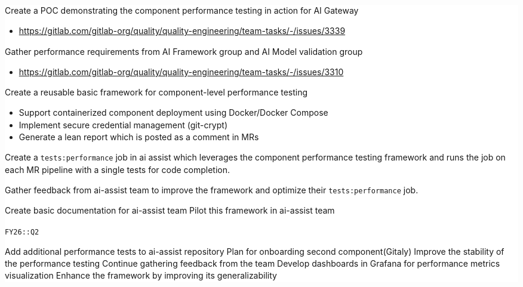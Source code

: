 Create a POC demonstrating the component performance testing in action for AI Gateway

* https://gitlab.com/gitlab-org/quality/quality-engineering/team-tasks/-/issues/3339

</td>
</tr>
<tr>
<td>

Gather performance requirements from AI Framework group and AI Model validation group

* https://gitlab.com/gitlab-org/quality/quality-engineering/team-tasks/-/issues/3310

</td>
</tr>
<tr>
<td>

Create a reusable basic framework for component-level performance testing

* Support containerized component deployment using Docker/Docker Compose
* Implement secure credential management (git-crypt)
* Generate a lean report which is posted as a comment in MRs

</td>
</tr>
<tr>
<td>

Create a `tests:performance` job in ai assist which leverages the component performance testing framework and runs the job on each MR pipeline with a single tests for code completion.
</td>
</tr>
<tr>
<td>

Gather feedback from ai-assist team to improve the framework and optimize their `tests:performance` job.
</td>
</tr>
<tr>
<td>Create basic documentation for ai-assist team</td>
</tr>
<tr>
<td>Pilot this framework in ai-assist team</td>
</tr>
<tr>
<td rowspan="8">

`FY26::Q2`
</td>
<td>Add additional performance tests to ai-assist repository</td>
</tr>
<tr>
<td>Plan for onboarding second component(Gitaly)</td>
</tr>
<tr>
<td>Improve the stability of the performance testing</td>
</tr>
<tr>
<td>Continue gathering feedback from the team</td>
</tr>
<tr>
<td>Develop dashboards in Grafana for performance metrics visualization</td>
</tr>
<tr>
<td>Enhance the framework by improving its generalizability</td>
</tr>
